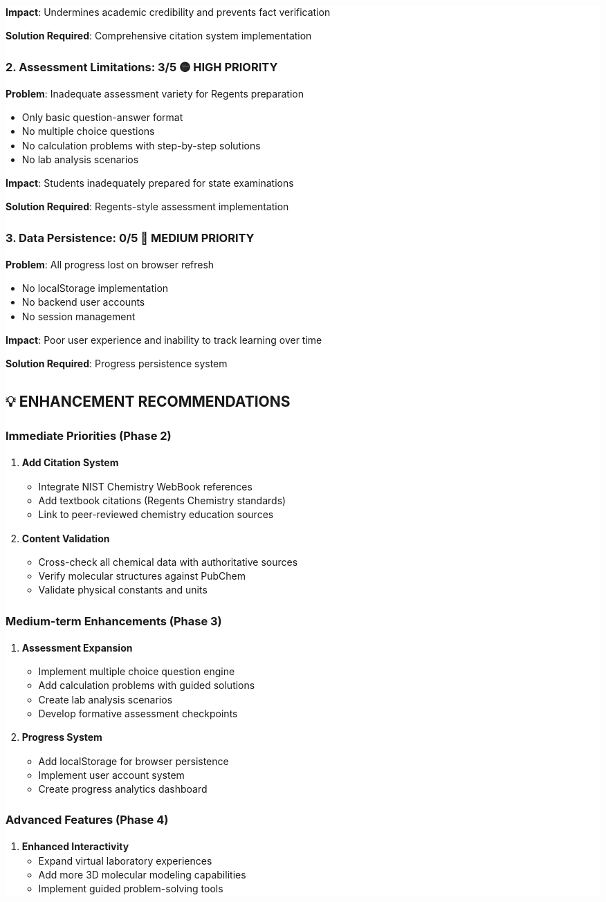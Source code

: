**Impact**: Undermines academic credibility and prevents fact verification

**Solution Required**: Comprehensive citation system implementation

### **2. Assessment Limitations: 3/5** 🟡 HIGH PRIORITY  
**Problem**: Inadequate assessment variety for Regents preparation
- Only basic question-answer format
- No multiple choice questions
- No calculation problems with step-by-step solutions
- No lab analysis scenarios

**Impact**: Students inadequately prepared for state examinations

**Solution Required**: Regents-style assessment implementation

### **3. Data Persistence: 0/5** 🔴 MEDIUM PRIORITY
**Problem**: All progress lost on browser refresh
- No localStorage implementation
- No backend user accounts
- No session management

**Impact**: Poor user experience and inability to track learning over time

**Solution Required**: Progress persistence system

## 💡 ENHANCEMENT RECOMMENDATIONS

### **Immediate Priorities (Phase 2)**
1. **Add Citation System**
   - Integrate NIST Chemistry WebBook references
   - Add textbook citations (Regents Chemistry standards)
   - Link to peer-reviewed chemistry education sources
   
2. **Content Validation**
   - Cross-check all chemical data with authoritative sources
   - Verify molecular structures against PubChem
   - Validate physical constants and units

### **Medium-term Enhancements (Phase 3)**
1. **Assessment Expansion**
   - Implement multiple choice question engine
   - Add calculation problems with guided solutions
   - Create lab analysis scenarios
   - Develop formative assessment checkpoints

2. **Progress System**
   - Add localStorage for browser persistence
   - Implement user account system
   - Create progress analytics dashboard

### **Advanced Features (Phase 4)**
1. **Enhanced Interactivity**
   - Expand virtual laboratory experiences
   - Add more 3D molecular modeling capabilities
   - Implement guided problem-solving tools
